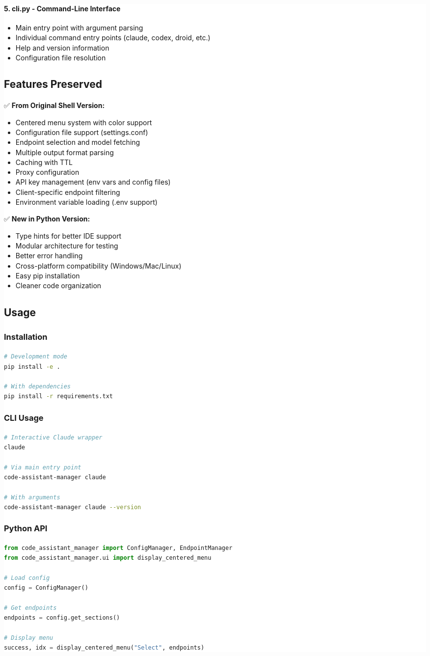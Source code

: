 #### 5. **cli.py** - Command-Line Interface
- Main entry point with argument parsing
- Individual command entry points (claude, codex, droid, etc.)
- Help and version information
- Configuration file resolution

## Features Preserved

✅ **From Original Shell Version:**
- Centered menu system with color support
- Configuration file support (settings.conf)
- Endpoint selection and model fetching
- Multiple output format parsing
- Caching with TTL
- Proxy configuration
- API key management (env vars and config files)
- Client-specific endpoint filtering
- Environment variable loading (.env support)

✅ **New in Python Version:**
- Type hints for better IDE support
- Modular architecture for testing
- Better error handling
- Cross-platform compatibility (Windows/Mac/Linux)
- Easy pip installation
- Cleaner code organization

## Usage

### Installation
```bash
# Development mode
pip install -e .

# With dependencies
pip install -r requirements.txt
```

### CLI Usage
```bash
# Interactive Claude wrapper
claude

# Via main entry point
code-assistant-manager claude

# With arguments
code-assistant-manager claude --version
```

### Python API
```python
from code_assistant_manager import ConfigManager, EndpointManager
from code_assistant_manager.ui import display_centered_menu

# Load config
config = ConfigManager()

# Get endpoints
endpoints = config.get_sections()

# Display menu
success, idx = display_centered_menu("Select", endpoints)
```
